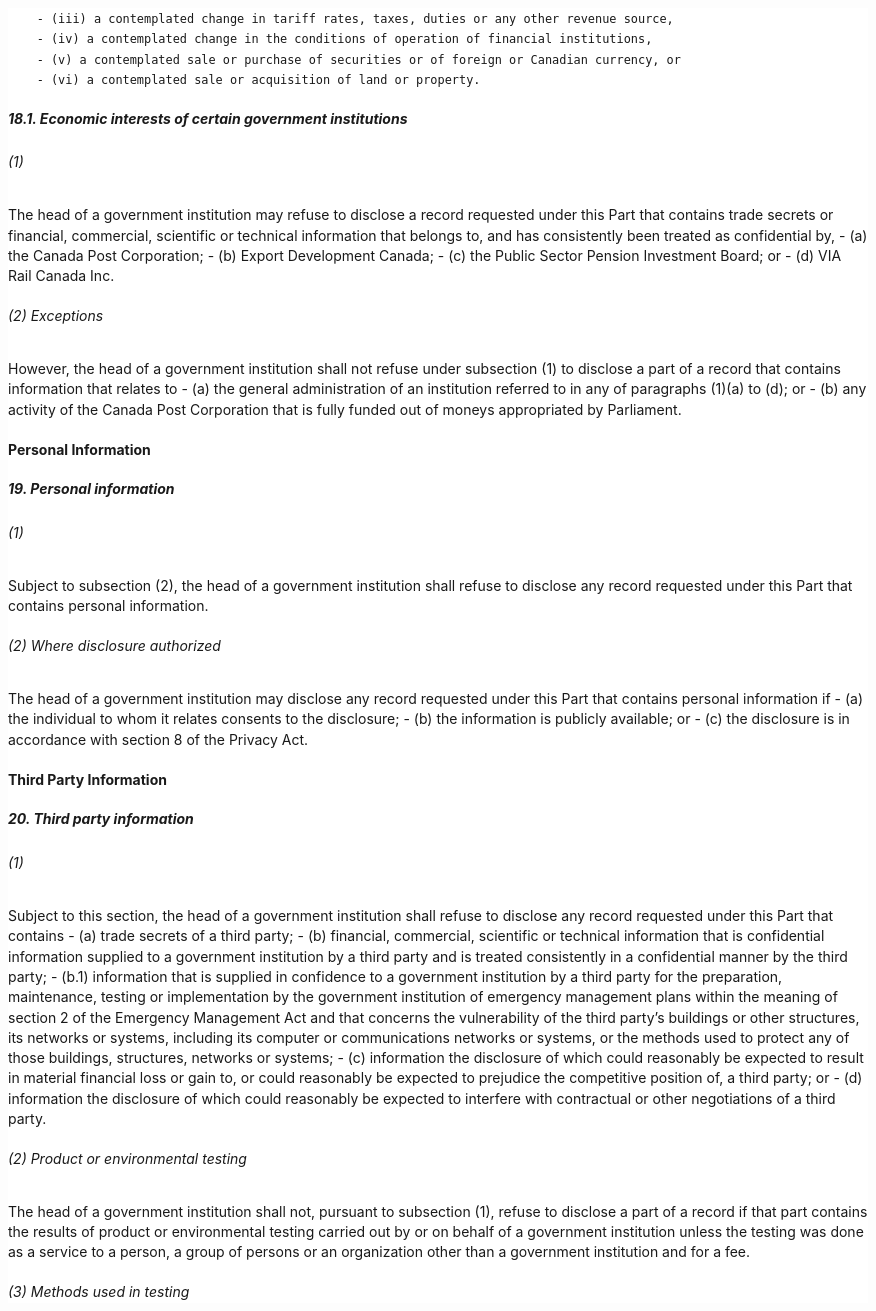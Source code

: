 		- (iii) a contemplated change in tariff rates, taxes, duties or any other revenue source,
		- (iv) a contemplated change in the conditions of operation of financial institutions,
		- (v) a contemplated sale or purchase of securities or of foreign or Canadian currency, or
		- (vi) a contemplated sale or acquisition of land or property.
##### 18.1. Economic interests of certain government institutions
###### (1) 
The head of a government institution may refuse to disclose a record requested under this Part that contains trade secrets or financial, commercial, scientific or technical information that belongs to, and has consistently been treated as confidential by,
	- (a) the Canada Post Corporation;
	- (b) Export Development Canada;
	- (c) the Public Sector Pension Investment Board; or
	- (d) VIA Rail Canada Inc.
###### (2) Exceptions
However, the head of a government institution shall not refuse under subsection (1) to disclose a part of a record that contains information that relates to
	- (a) the general administration of an institution referred to in any of paragraphs (1)(a) to (d); or
	- (b) any activity of the Canada Post Corporation that is fully funded out of moneys appropriated by Parliament.
#### Personal Information
##### 19. Personal information
###### (1) 
Subject to subsection (2), the head of a government institution shall refuse to disclose any record requested under this Part that contains personal information.
###### (2) Where disclosure authorized
The head of a government institution may disclose any record requested under this Part that contains personal information if
	- (a) the individual to whom it relates consents to the disclosure;
	- (b) the information is publicly available; or
	- (c) the disclosure is in accordance with section 8 of the Privacy Act.
#### Third Party Information
##### 20. Third party information
###### (1) 
Subject to this section, the head of a government institution shall refuse to disclose any record requested under this Part that contains
	- (a) trade secrets of a third party;
	- (b) financial, commercial, scientific or technical information that is confidential information supplied to a government institution by a third party and is treated consistently in a confidential manner by the third party;
	- (b.1) information that is supplied in confidence to a government institution by a third party for the preparation, maintenance, testing or implementation by the government institution of emergency management plans within the meaning of section 2 of the Emergency Management Act and that concerns the vulnerability of the third party’s buildings or other structures, its networks or systems, including its computer or communications networks or systems, or the methods used to protect any of those buildings, structures, networks or systems;
	- (c) information the disclosure of which could reasonably be expected to result in material financial loss or gain to, or could reasonably be expected to prejudice the competitive position of, a third party; or
	- (d) information the disclosure of which could reasonably be expected to interfere with contractual or other negotiations of a third party.
###### (2) Product or environmental testing
The head of a government institution shall not, pursuant to subsection (1), refuse to disclose a part of a record if that part contains the results of product or environmental testing carried out by or on behalf of a government institution unless the testing was done as a service to a person, a group of persons or an organization other than a government institution and for a fee.
###### (3) Methods used in testing